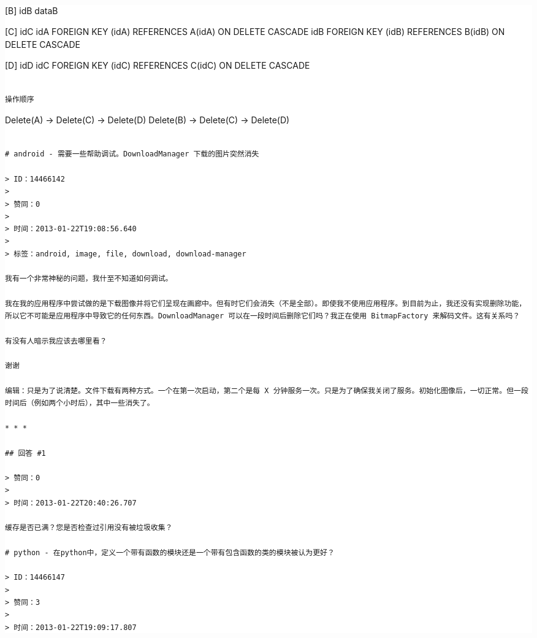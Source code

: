 [B]
idB
dataB

[C]
idC
idA
FOREIGN KEY (idA) REFERENCES A(idA)
ON DELETE CASCADE
idB
FOREIGN KEY (idB) REFERENCES B(idB)
ON DELETE CASCADE

[D]
idD
idC
FOREIGN KEY (idC) REFERENCES C(idC)
ON DELETE CASCADE 
```

操作顺序

```
Delete(A) -> Delete(C) -> Delete(D)
Delete(B) -> Delete(C) -> Delete(D) 
```

# android - 需要一些帮助调试。DownloadManager 下载的图片突然消失

> ID：14466142
> 
> 赞同：0
> 
> 时间：2013-01-22T19:08:56.640
> 
> 标签：android, image, file, download, download-manager

我有一个非常神秘的问题，我什至不知道如何调试。

我在我的应用程序中尝试做的是下载图像并将它们呈现在画廊中。但有时它们会消失（不是全部）。即使我不使用应用程序。到目前为止，我还没有实现删除功能，所以它不可能是应用程序中导致它的任何东西。DownloadManager 可以在一段时间后删除它们吗？我正在使用 BitmapFactory 来解码文件。这有关系吗？

有没有人暗示我应该去哪里看？

谢谢

编辑：只是为了说清楚。文件下载有两种方式。一个在第一次启动，第二个是每 X 分钟服务一次。只是为了确保我关闭了服务。初始化图像后，一切正常。但一段时间后（例如两个小时后），其中一些消失了。

* * *

## 回答 #1

> 赞同：0
> 
> 时间：2013-01-22T20:40:26.707

缓存是否已满？您是否检查过引用没有被垃圾收集？

# python - 在python中，定义一个带有函数的模块还是一个带有包含函数的类的模块被认为更好？

> ID：14466147
> 
> 赞同：3
> 
> 时间：2013-01-22T19:09:17.807
```